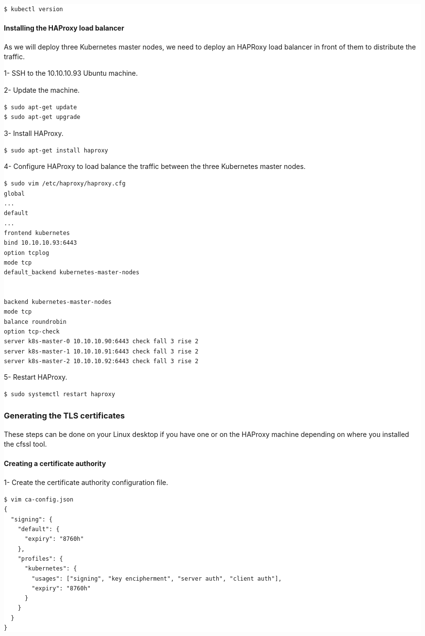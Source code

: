 ```
$ kubectl version
```

#### Installing the HAProxy load balancer
As we will deploy three Kubernetes master nodes, we need to deploy an HAPRoxy load balancer in front of them to distribute the traffic.

1- SSH to the 10.10.10.93 Ubuntu machine.<br>

2- Update the machine.
```
$ sudo apt-get update
$ sudo apt-get upgrade
```
3- Install HAProxy.
```
$ sudo apt-get install haproxy
```
4- Configure HAProxy to load balance the traffic between the three Kubernetes master nodes.
```
$ sudo vim /etc/haproxy/haproxy.cfg
global
...
default
...
frontend kubernetes
bind 10.10.10.93:6443
option tcplog
mode tcp
default_backend kubernetes-master-nodes


backend kubernetes-master-nodes
mode tcp
balance roundrobin
option tcp-check
server k8s-master-0 10.10.10.90:6443 check fall 3 rise 2
server k8s-master-1 10.10.10.91:6443 check fall 3 rise 2
server k8s-master-2 10.10.10.92:6443 check fall 3 rise 2
```
5- Restart HAProxy.
```
$ sudo systemctl restart haproxy
```
### Generating the TLS certificates
These steps can be done on your Linux desktop if you have one or on the HAProxy machine depending on where you installed the cfssl tool.

#### Creating a certificate authority
1- Create the certificate authority configuration file.
```
$ vim ca-config.json
{
  "signing": {
    "default": {
      "expiry": "8760h"
    },
    "profiles": {
      "kubernetes": {
        "usages": ["signing", "key encipherment", "server auth", "client auth"],
        "expiry": "8760h"
      }
    }
  }
}
```